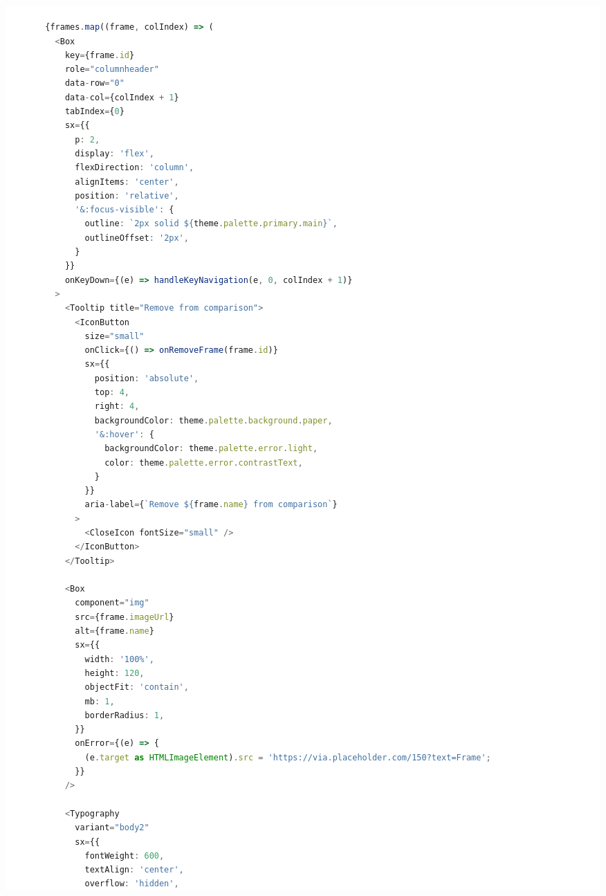 ```typescript

        {frames.map((frame, colIndex) => (
          <Box
            key={frame.id}
            role="columnheader"
            data-row="0"
            data-col={colIndex + 1}
            tabIndex={0}
            sx={{
              p: 2,
              display: 'flex',
              flexDirection: 'column',
              alignItems: 'center',
              position: 'relative',
              '&:focus-visible': {
                outline: `2px solid ${theme.palette.primary.main}`,
                outlineOffset: '2px',
              }
            }}
            onKeyDown={(e) => handleKeyNavigation(e, 0, colIndex + 1)}
          >
            <Tooltip title="Remove from comparison">
              <IconButton
                size="small"
                onClick={() => onRemoveFrame(frame.id)}
                sx={{
                  position: 'absolute',
                  top: 4,
                  right: 4,
                  backgroundColor: theme.palette.background.paper,
                  '&:hover': {
                    backgroundColor: theme.palette.error.light,
                    color: theme.palette.error.contrastText,
                  }
                }}
                aria-label={`Remove ${frame.name} from comparison`}
              >
                <CloseIcon fontSize="small" />
              </IconButton>
            </Tooltip>

            <Box
              component="img"
              src={frame.imageUrl}
              alt={frame.name}
              sx={{
                width: '100%',
                height: 120,
                objectFit: 'contain',
                mb: 1,
                borderRadius: 1,
              }}
              onError={(e) => {
                (e.target as HTMLImageElement).src = 'https://via.placeholder.com/150?text=Frame';
              }}
            />

            <Typography
              variant="body2"
              sx={{
                fontWeight: 600,
                textAlign: 'center',
                overflow: 'hidden',
```